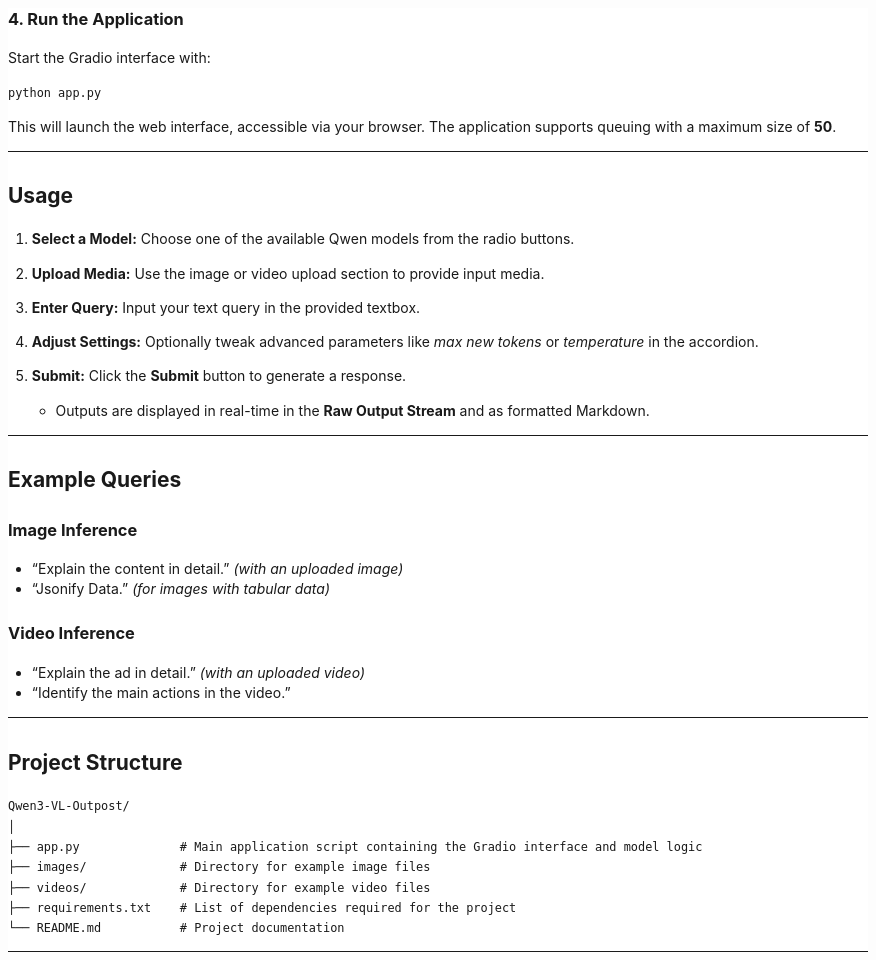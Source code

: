 ### **4. Run the Application**

Start the Gradio interface with:

```bash
python app.py
```

This will launch the web interface, accessible via your browser.
The application supports queuing with a maximum size of **50**.

---

## **Usage**

1. **Select a Model:** Choose one of the available Qwen models from the radio buttons.
2. **Upload Media:** Use the image or video upload section to provide input media.
3. **Enter Query:** Input your text query in the provided textbox.
4. **Adjust Settings:** Optionally tweak advanced parameters like *max new tokens* or *temperature* in the accordion.
5. **Submit:** Click the **Submit** button to generate a response.

   * Outputs are displayed in real-time in the **Raw Output Stream** and as formatted Markdown.

---

## **Example Queries**

### **Image Inference**

* “Explain the content in detail.” *(with an uploaded image)*
* “Jsonify Data.” *(for images with tabular data)*

### **Video Inference**

* “Explain the ad in detail.” *(with an uploaded video)*
* “Identify the main actions in the video.”

---

## **Project Structure**

```
Qwen3-VL-Outpost/
│
├── app.py              # Main application script containing the Gradio interface and model logic
├── images/             # Directory for example image files
├── videos/             # Directory for example video files
├── requirements.txt    # List of dependencies required for the project
└── README.md           # Project documentation
```

---
